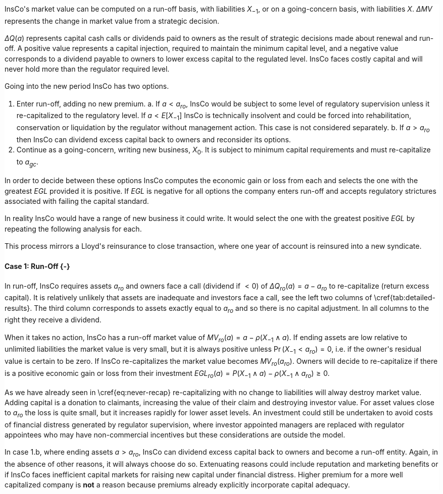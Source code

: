 InsCo's market value can be computed on a run-off basis, with liabilities $X_{-1}$, or on a going-concern basis, with liabilities $X$. $\Delta\mathit{MV}$ represents the change in market value from a strategic decision.

$\Delta Q(a)$ represents capital cash calls or dividends paid to owners as the result of strategic decisions made about renewal and run-off. A positive value represents a capital injection, required to maintain the minimum capital level, and a negative value corresponds to a dividend payable to owners to lower excess capital to the regulated level. InsCo faces costly capital and will never hold more than the regulator required level.

Going into the new period InsCo has two options.

1. Enter run-off, adding no new premium.
    a. If $a<a_{ro}$, InsCo would be subject to some level of regulatory supervision unless it re-capitalized to the regulatory level. If $a<E[X_{-1}]$ InsCo is technically insolvent and could be forced into rehabilitation, conservation or liquidation by the regulator without management action. This case is not considered separately.
    b. If $a>a_{ro}$ then InsCo can dividend excess capital back to owners and reconsider its options.
2. Continue as a going-concern, writing new business, $X_{0}$. It is subject to minimum capital requirements and must re-capitalize to $a_{gc}$.

In order to decide between these options InsCo computes the economic gain or loss from each and selects the one with the greatest *EGL* provided it is positive. If *EGL* is negative for all options the company enters run-off and accepts regulatory strictures associated with failing the capital standard.

In reality InsCo would have a range of new business it could write. It would select the one with the greatest positive *EGL* by repeating the following analysis for each.

This process mirrors a Lloyd's reinsurance to close transaction, where one year of account is reinsured into a new syndicate.

#### Case 1: Run-Off {-}

In run-off, InsCo requires assets $a_{ro}$ and owners face a call (dividend if $<0$) of $\Delta Q_{ro}(a) = a-a_{ro}$ to re-capitalize (return excess capital). It is relatively unlikely that assets are inadequate and investors face a call, see the left two columns of \cref{tab:detailed-results}. The third column corresponds to assets exactly equal to $a_{ro}$ and so there is  no capital adjustment. In all columns to the right they receive a dividend.

When it takes no action, InsCo has a run-off market value of $\mathit{MV}_{ro}(a) = a-\rho(X_{-1}\wedge a)$. If ending assets are low relative to unlimited liabilities the market value is very small, but it is always positive unless $\Pr(X_{-1}<a_{ro})=0$, i.e. if the owner's residual value is certain to be zero. If InsCo re-capitalizes the market value becomes $\mathit{MV}_{ro}(a_{ro})$.
Owners will decide to re-capitalize if there is a positive economic gain or loss from their investment $\mathit{EGL}_{ro}(a)=P(X_{-1}\wedge a) - \rho(X_{-1}\wedge a_{ro}) \ge 0$.

As we have already seen in \cref{eq:never-recap} re-capitalizing with no change to liabilities will alway destroy market value. Adding capital is a donation to claimants, increasing the value of their claim and destroying investor value. For asset values close to $a_{ro}$ the loss is quite small, but it increases rapidly for lower asset levels. An investment could still be undertaken to avoid costs of financial distress generated by regulator supervision, where investor appointed managers are replaced with regulator appointees who may have non-commercial incentives but these considerations are outside the model.

In case 1.b, where ending assets $a>a_{ro}$, InsCo can dividend excess capital back to owners and become a run-off entity. Again, in the absence of other reasons, it will always choose do so. Extenuating reasons could include reputation and marketing benefits or if InsCo faces inefficient capital markets for raising new capital under financial distress. Higher premium for a more well capitalized company is **not** a reason because premiums already explicitly incorporate capital adequacy.
